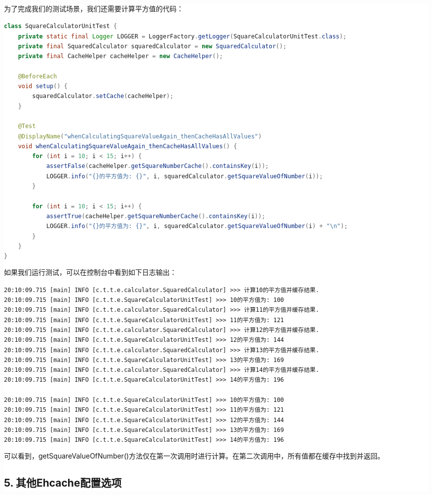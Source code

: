 为了完成我们的测试场景，我们还需要计算平方值的代码：

```java
class SquareCalculatorUnitTest {
    private static final Logger LOGGER = LoggerFactory.getLogger(SquareCalculatorUnitTest.class);
    private final SquaredCalculator squaredCalculator = new SquaredCalculator();
    private final CacheHelper cacheHelper = new CacheHelper();

    @BeforeEach
    void setup() {
        squaredCalculator.setCache(cacheHelper);
    }

    @Test
    @DisplayName("whenCalculatingSquareValueAgain_thenCacheHasAllValues")
    void whenCalculatingSquareValueAgain_thenCacheHasAllValues() {
        for (int i = 10; i < 15; i++) {
            assertFalse(cacheHelper.getSquareNumberCache().containsKey(i));
            LOGGER.info("{}的平方值为: {}", i, squaredCalculator.getSquareValueOfNumber(i));
        }

        for (int i = 10; i < 15; i++) {
            assertTrue(cacheHelper.getSquareNumberCache().containsKey(i));
            LOGGER.info("{}的平方值为: {}", i, squaredCalculator.getSquareValueOfNumber(i) + "\n");
        }
    }
}
```

如果我们运行测试，可以在控制台中看到如下日志输出：

```shell
20:10:09.715 [main] INFO [c.t.t.e.calculator.SquaredCalculator] >>> 计算10的平方值并缓存结果. 
20:10:09.715 [main] INFO [c.t.t.e.SquareCalculatorUnitTest] >>> 10的平方值为: 100 
20:10:09.715 [main] INFO [c.t.t.e.calculator.SquaredCalculator] >>> 计算11的平方值并缓存结果. 
20:10:09.715 [main] INFO [c.t.t.e.SquareCalculatorUnitTest] >>> 11的平方值为: 121 
20:10:09.715 [main] INFO [c.t.t.e.calculator.SquaredCalculator] >>> 计算12的平方值并缓存结果. 
20:10:09.715 [main] INFO [c.t.t.e.SquareCalculatorUnitTest] >>> 12的平方值为: 144 
20:10:09.715 [main] INFO [c.t.t.e.calculator.SquaredCalculator] >>> 计算13的平方值并缓存结果. 
20:10:09.715 [main] INFO [c.t.t.e.SquareCalculatorUnitTest] >>> 13的平方值为: 169 
20:10:09.715 [main] INFO [c.t.t.e.calculator.SquaredCalculator] >>> 计算14的平方值并缓存结果. 
20:10:09.715 [main] INFO [c.t.t.e.SquareCalculatorUnitTest] >>> 14的平方值为: 196 

20:10:09.715 [main] INFO [c.t.t.e.SquareCalculatorUnitTest] >>> 10的平方值为: 100
20:10:09.715 [main] INFO [c.t.t.e.SquareCalculatorUnitTest] >>> 11的平方值为: 121
20:10:09.715 [main] INFO [c.t.t.e.SquareCalculatorUnitTest] >>> 12的平方值为: 144
20:10:09.715 [main] INFO [c.t.t.e.SquareCalculatorUnitTest] >>> 13的平方值为: 169
20:10:09.715 [main] INFO [c.t.t.e.SquareCalculatorUnitTest] >>> 14的平方值为: 196
```

可以看到，getSquareValueOfNumber()方法仅在第一次调用时进行计算。在第二次调用中，所有值都在缓存中找到并返回。

## 5. 其他Ehcache配置选项
